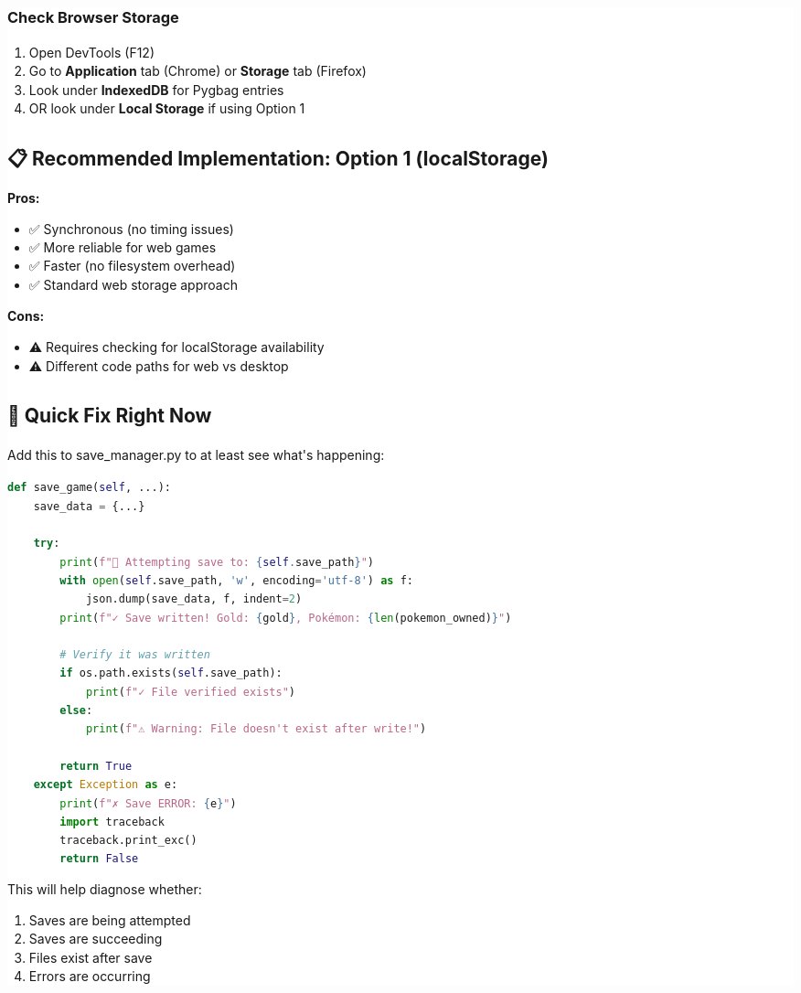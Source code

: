 ### Check Browser Storage

1. Open DevTools (F12)
2. Go to **Application** tab (Chrome) or **Storage** tab (Firefox)
3. Look under **IndexedDB** for Pygbag entries
4. OR look under **Local Storage** if using Option 1

## 📋 Recommended Implementation: Option 1 (localStorage)

**Pros:**
- ✅ Synchronous (no timing issues)
- ✅ More reliable for web games
- ✅ Faster (no filesystem overhead)
- ✅ Standard web storage approach

**Cons:**
- ⚠️ Requires checking for localStorage availability
- ⚠️ Different code paths for web vs desktop

## 🎯 Quick Fix Right Now

Add this to save_manager.py to at least see what's happening:

```python
def save_game(self, ...):
    save_data = {...}
    
    try:
        print(f"💾 Attempting save to: {self.save_path}")
        with open(self.save_path, 'w', encoding='utf-8') as f:
            json.dump(save_data, f, indent=2)
        print(f"✓ Save written! Gold: {gold}, Pokémon: {len(pokemon_owned)}")
        
        # Verify it was written
        if os.path.exists(self.save_path):
            print(f"✓ File verified exists")
        else:
            print(f"⚠️ Warning: File doesn't exist after write!")
        
        return True
    except Exception as e:
        print(f"✗ Save ERROR: {e}")
        import traceback
        traceback.print_exc()
        return False
```

This will help diagnose whether:
1. Saves are being attempted
2. Saves are succeeding
3. Files exist after save
4. Errors are occurring
